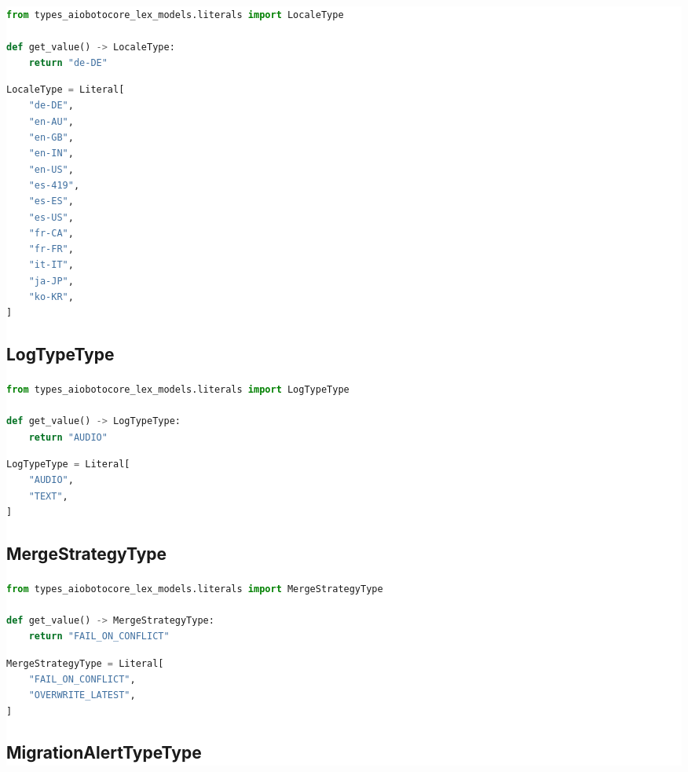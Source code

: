 ```python title="Usage Example"
from types_aiobotocore_lex_models.literals import LocaleType

def get_value() -> LocaleType:
    return "de-DE"
```

```python title="Definition"
LocaleType = Literal[
    "de-DE",
    "en-AU",
    "en-GB",
    "en-IN",
    "en-US",
    "es-419",
    "es-ES",
    "es-US",
    "fr-CA",
    "fr-FR",
    "it-IT",
    "ja-JP",
    "ko-KR",
]
```
## LogTypeType

```python title="Usage Example"
from types_aiobotocore_lex_models.literals import LogTypeType

def get_value() -> LogTypeType:
    return "AUDIO"
```

```python title="Definition"
LogTypeType = Literal[
    "AUDIO",
    "TEXT",
]
```
## MergeStrategyType

```python title="Usage Example"
from types_aiobotocore_lex_models.literals import MergeStrategyType

def get_value() -> MergeStrategyType:
    return "FAIL_ON_CONFLICT"
```

```python title="Definition"
MergeStrategyType = Literal[
    "FAIL_ON_CONFLICT",
    "OVERWRITE_LATEST",
]
```
## MigrationAlertTypeType
